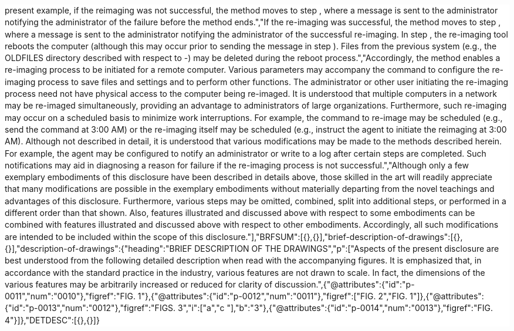 present example, if the reimaging was not successful, the method  moves to step , where a message is sent to the administrator notifying the administrator of the failure before the method ends.","If the re-imaging was successful, the method  moves to step , where a message is sent to the administrator notifying the administrator of the successful re-imaging. In step , the re-imaging tool reboots the computer  (although this may occur prior to sending the message in step ). Files from the previous system (e.g., the OLDFILES directory described with respect to -) may be deleted during the reboot process.","Accordingly, the method  enables a re-imaging process to be initiated for a remote computer. Various parameters may accompany the command to configure the re-imaging process to save files and settings and to perform other functions. The administrator or other user initiating the re-imaging process need not have physical access to the computer being re-imaged. It is understood that multiple computers in a network may be re-imaged simultaneously, providing an advantage to administrators of large organizations. Furthermore, such re-imaging may occur on a scheduled basis to minimize work interruptions. For example, the command to re-image may be scheduled (e.g., send the command at 3:00 AM) or the re-imaging itself may be scheduled (e.g., instruct the agent to initiate the reimaging at 3:00 AM). Although not described in detail, it is understood that various modifications may be made to the methods described herein. For example, the agent may be configured to notify an administrator or write to a log after certain steps are completed. Such notifications may aid in diagnosing a reason for failure if the re-imaging process is not successful.","Although only a few exemplary embodiments of this disclosure have been described in details above, those skilled in the art will readily appreciate that many modifications are possible in the exemplary embodiments without materially departing from the novel teachings and advantages of this disclosure. Furthermore, various steps may be omitted, combined, split into additional steps, or performed in a different order than that shown. Also, features illustrated and discussed above with respect to some embodiments can be combined with features illustrated and discussed above with respect to other embodiments. Accordingly, all such modifications are intended to be included within the scope of this disclosure."],"BRFSUM":[{},{}],"brief-description-of-drawings":[{},{}],"description-of-drawings":{"heading":"BRIEF DESCRIPTION OF THE DRAWINGS","p":["Aspects of the present disclosure are best understood from the following detailed description when read with the accompanying figures. It is emphasized that, in accordance with the standard practice in the industry, various features are not drawn to scale. In fact, the dimensions of the various features may be arbitrarily increased or reduced for clarity of discussion.",{"@attributes":{"id":"p-0011","num":"0010"},"figref":"FIG. 1"},{"@attributes":{"id":"p-0012","num":"0011"},"figref":["FIG. 2","FIG. 1"]},{"@attributes":{"id":"p-0013","num":"0012"},"figref":"FIGS. 3","i":["a","c "],"b":"3"},{"@attributes":{"id":"p-0014","num":"0013"},"figref":"FIG. 4"}]},"DETDESC":[{},{}]}
